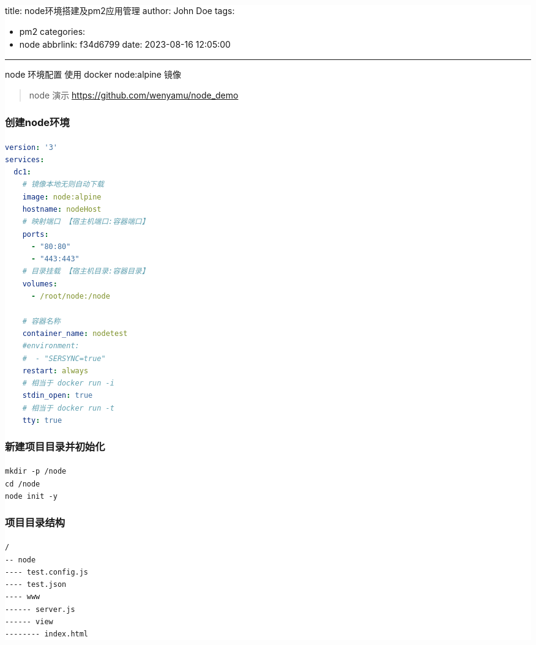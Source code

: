 title: node环境搭建及pm2应用管理
author: John Doe
tags:
  - pm2
categories:
  - node
abbrlink: f34d6799
date: 2023-08-16 12:05:00
---
node 环境配置 使用 docker node:alpine 镜像
> node 演示 https://github.com/wenyamu/node_demo



### 创建node环境
```yml
version: '3'
services:
  dc1:
    # 镜像本地无则自动下载
    image: node:alpine
    hostname: nodeHost
    # 映射端口 【宿主机端口:容器端口】
    ports:
      - "80:80"
      - "443:443"
    # 目录挂载 【宿主机目录:容器目录】
    volumes:
      - /root/node:/node

    # 容器名称
    container_name: nodetest
    #environment:
    #  - "SERSYNC=true"
    restart: always
    # 相当于 docker run -i
    stdin_open: true
    # 相当于 docker run -t
    tty: true

```

### 新建项目目录并初始化
```shell
mkdir -p /node
cd /node
node init -y
```
### 项目目录结构
```
/
-- node
---- test.config.js
---- test.json
---- www
------ server.js
------ view
-------- index.html

```
